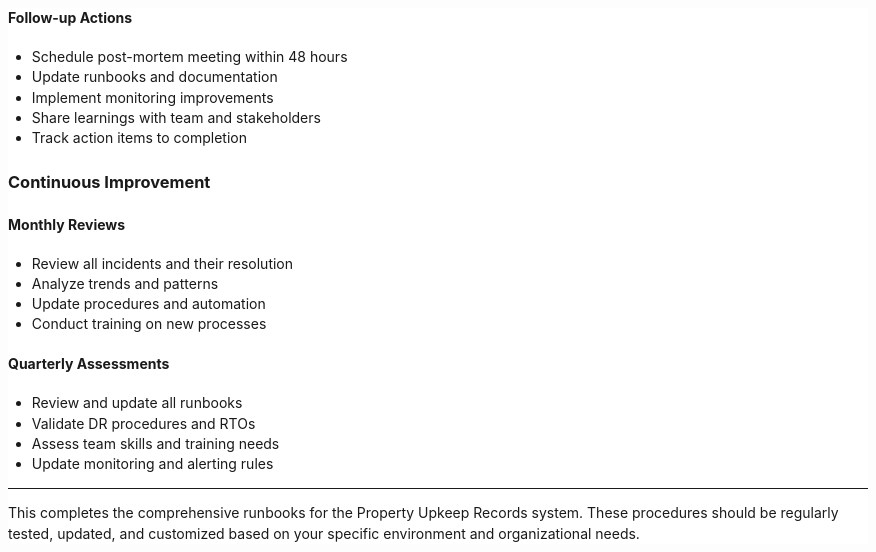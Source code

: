 #### Follow-up Actions
- Schedule post-mortem meeting within 48 hours
- Update runbooks and documentation
- Implement monitoring improvements  
- Share learnings with team and stakeholders
- Track action items to completion

### Continuous Improvement

#### Monthly Reviews
- Review all incidents and their resolution
- Analyze trends and patterns
- Update procedures and automation
- Conduct training on new processes

#### Quarterly Assessments
- Review and update all runbooks
- Validate DR procedures and RTOs
- Assess team skills and training needs
- Update monitoring and alerting rules

---

This completes the comprehensive runbooks for the Property Upkeep Records system. These procedures should be regularly tested, updated, and customized based on your specific environment and organizational needs.
